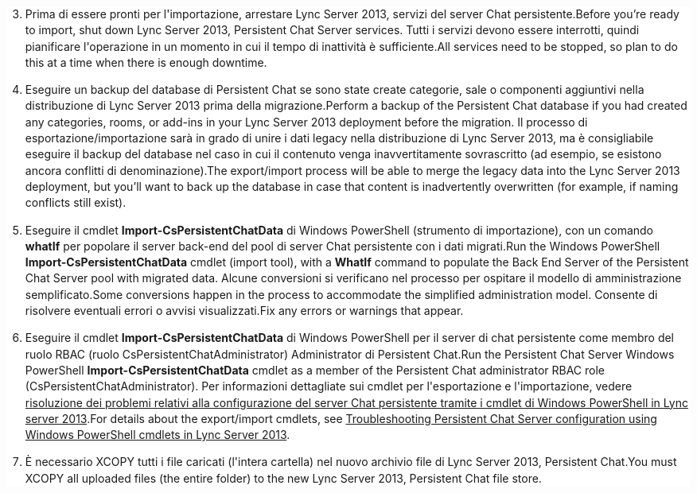 3.  <span data-ttu-id="a72ff-153">Prima di essere pronti per l'importazione, arrestare Lync Server 2013, servizi del server Chat persistente.</span><span class="sxs-lookup"><span data-stu-id="a72ff-153">Before you’re ready to import, shut down Lync Server 2013, Persistent Chat Server services.</span></span> <span data-ttu-id="a72ff-154">Tutti i servizi devono essere interrotti, quindi pianificare l'operazione in un momento in cui il tempo di inattività è sufficiente.</span><span class="sxs-lookup"><span data-stu-id="a72ff-154">All services need to be stopped, so plan to do this at a time when there is enough downtime.</span></span>

4.  <span data-ttu-id="a72ff-155">Eseguire un backup del database di Persistent Chat se sono state create categorie, sale o componenti aggiuntivi nella distribuzione di Lync Server 2013 prima della migrazione.</span><span class="sxs-lookup"><span data-stu-id="a72ff-155">Perform a backup of the Persistent Chat database if you had created any categories, rooms, or add-ins in your Lync Server 2013 deployment before the migration.</span></span> <span data-ttu-id="a72ff-156">Il processo di esportazione/importazione sarà in grado di unire i dati legacy nella distribuzione di Lync Server 2013, ma è consigliabile eseguire il backup del database nel caso in cui il contenuto venga inavvertitamente sovrascritto (ad esempio, se esistono ancora conflitti di denominazione).</span><span class="sxs-lookup"><span data-stu-id="a72ff-156">The export/import process will be able to merge the legacy data into the Lync Server 2013 deployment, but you’ll want to back up the database in case that content is inadvertently overwritten (for example, if naming conflicts still exist).</span></span>

5.  <span data-ttu-id="a72ff-157">Eseguire il cmdlet **Import-CsPersistentChatData** di Windows PowerShell (strumento di importazione), con un comando **whatIf** per popolare il server back-end del pool di server Chat persistente con i dati migrati.</span><span class="sxs-lookup"><span data-stu-id="a72ff-157">Run the Windows PowerShell **Import-CsPersistentChatData** cmdlet (import tool), with a **WhatIf** command to populate the Back End Server of the Persistent Chat Server pool with migrated data.</span></span> <span data-ttu-id="a72ff-158">Alcune conversioni si verificano nel processo per ospitare il modello di amministrazione semplificato.</span><span class="sxs-lookup"><span data-stu-id="a72ff-158">Some conversions happen in the process to accommodate the simplified administration model.</span></span> <span data-ttu-id="a72ff-159">Consente di risolvere eventuali errori o avvisi visualizzati.</span><span class="sxs-lookup"><span data-stu-id="a72ff-159">Fix any errors or warnings that appear.</span></span>

6.  <span data-ttu-id="a72ff-160">Eseguire il cmdlet **Import-CsPersistentChatData** di Windows PowerShell per il server di chat persistente come membro del ruolo RBAC (ruolo CsPersistentChatAdministrator) Administrator di Persistent Chat.</span><span class="sxs-lookup"><span data-stu-id="a72ff-160">Run the Persistent Chat Server Windows PowerShell **Import-CsPersistentChatData** cmdlet as a member of the Persistent Chat administrator RBAC role (CsPersistentChatAdministrator).</span></span> <span data-ttu-id="a72ff-161">Per informazioni dettagliate sui cmdlet per l'esportazione e l'importazione, vedere [risoluzione dei problemi relativi alla configurazione del server Chat persistente tramite i cmdlet di Windows PowerShell in Lync server 2013](lync-server-2013-troubleshooting-persistent-chat-server-configuration-using-windows-powershell-cmdlets.md).</span><span class="sxs-lookup"><span data-stu-id="a72ff-161">For details about the export/import cmdlets, see [Troubleshooting Persistent Chat Server configuration using Windows PowerShell cmdlets in Lync Server 2013](lync-server-2013-troubleshooting-persistent-chat-server-configuration-using-windows-powershell-cmdlets.md).</span></span>

7.  <span data-ttu-id="a72ff-162">È necessario XCOPY tutti i file caricati (l'intera cartella) nel nuovo archivio file di Lync Server 2013, Persistent Chat.</span><span class="sxs-lookup"><span data-stu-id="a72ff-162">You must XCOPY all uploaded files (the entire folder) to the new Lync Server 2013, Persistent Chat file store.</span></span>
    
    <div>
    

